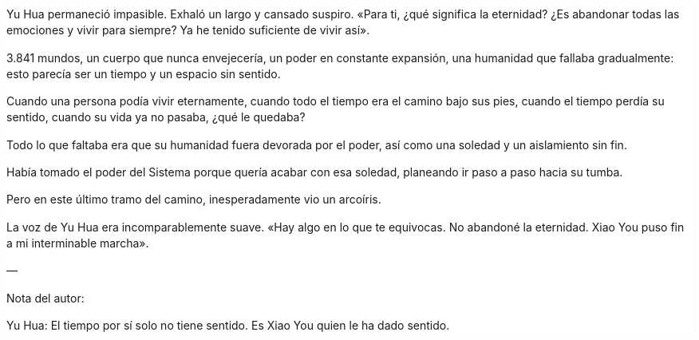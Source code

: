 

Yu Hua permaneció impasible. Exhaló un largo y cansado suspiro. «Para ti, ¿qué significa la eternidad? ¿Es abandonar todas las emociones y vivir para siempre? Ya he tenido suficiente de vivir así».



3.841 mundos, un cuerpo que nunca envejecería, un poder en constante expansión, una humanidad que fallaba gradualmente: esto parecía ser un tiempo y un espacio sin sentido.



Cuando una persona podía vivir eternamente, cuando todo el tiempo era el camino bajo sus pies, cuando el tiempo perdía su sentido, cuando su vida ya no pasaba, ¿qué le quedaba?



Todo lo que faltaba era que su humanidad fuera devorada por el poder, así como una soledad y un aislamiento sin fin.



Había tomado el poder del Sistema porque quería acabar con esa soledad, planeando ir paso a paso hacia su tumba.



Pero en este último tramo del camino, inesperadamente vio un arcoíris.



La voz de Yu Hua era incomparablemente suave. «Hay algo en lo que te equivocas. No abandoné la eternidad. Xiao You puso fin a mi interminable marcha».



—



Nota del autor:



Yu Hua: El tiempo por sí solo no tiene sentido. Es Xiao You quien le ha dado sentido.